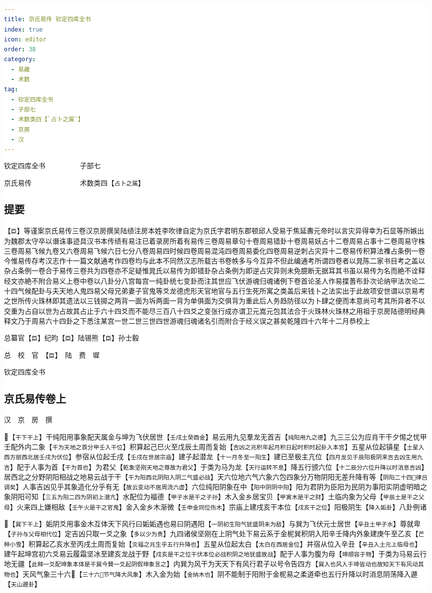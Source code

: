```yaml
---
title: 京氏易传 钦定四库全书
index: true
icon: editor
order: 38
category:
  - 易藏
  - 术数
tag:
  - 钦定四库全书
  - 子部七
  - 术数类四【`占卜之属`】
  - 京房
  - 汉
---
```


钦定四库全书　　　　　子部七  

京氏易传　　　　　　　术数类四【`占卜之属`】  

## 提要  

【`臣`】等谨案京氏易传三卷汉京房撰吴陆绩注房本姓李吹律自定为京氏字君明东郡顿邱人受易于焦延夀元帝时以言灾异得幸为石显等所嫉出为魏郡太守卒以谮诛事迹具汉书本传绩有易注已着录房所着有易传三卷周易章句十卷周易错卦十卷周易妖占十二卷周易占事十二卷周易守株三卷周易飞候九卷又六卷周易飞候六日七分八卷周易四时候四卷周易混沌四卷周易委化四卷周易逆刺占灾异十二卷易传积算法襍占条例一卷今惟易传存考汉志作十一篇文献通考作四卷均与此本不同然汉志所载古书卷帙多与今互异不但此编通考所谓四卷者以晁陈二家书目考之盖以杂占条例一卷合于易传三卷共为四卷亦不足疑惟晁氏以易传为即错卦杂占条例为即逆占灾异则未免臆断无据耳其书虽以易传为名而絶不诠释经文亦絶不附合易义上卷中卷以八卦分八宫每宫一纯卦统七变卦而注其世应飞伏游魂归魂诸例下卷首论圣人作易揲蓍布卦次论纳甲法次论二十四气候配卦与夫天地人鬼四易父母兄弟妻子官鬼等爻龙德虎形天官地官与五行生死所寓之类盖后来钱卜之法实出于此故项安世谓以京易考之世所传火珠林即其遗法以三钱掷之两背一面为坼两面一背为单俱面为交俱背为重此后人务趋防径以为卜肆之便而本意尚可考其所异者不以交重为占自以世为占故其占止于六十四爻而不能尽三百八十四爻之变张行成亦谓卫元嵩元包其法合于火珠林火珠林之用祖于京房陆德明经典释文乃于周易六十四卦之下悉注某宫一世二世三世四世游魂归魂诸名引而附合于经义误之甚矣乾隆四十六年十二月恭校上  

总纂官【`臣`】纪昀【`臣`】陆锡熊【`臣`】孙士毅  

总　校　官　【`臣`】　陆　费　墀  

钦定四库全书  

## 京氏易传卷上

汉　京　房　撰  

【`干下干上`】干纯阳用事象配天属金与坤为飞伏居世【`壬戌土癸酉金`】易云用九见羣龙无首吉【`纯阳用九之德`】九三三公为应肖干干夕惕之忧甲壬配外内二象【`干为天地之首分甲壬入干位`】积算起己巳火至戊辰土周而复始【`吉凶之兆积年起月积日起时积时起卦入本宫`】五星从位起镇星【`土星入西方丽西北居壬戌为伏位`】参宿从位起壬戌【`壬戌在世居宗庙`】建子起潜龙【`十一月冬至一阳生`】建已至极主亢位【`四月龙见于辰阳极阴来吉去凶生用九吉`】配于人事为首【`干为首也`】为君父【`乾象坚刚天地之尊故为君父`】于类为马为龙【`天行运转不息`】降五行颁六位【`十二辰分六位升降以时消息吉凶`】居西北之分野阴阳相战之地易云战于干【`干为阳西北阴阳入阴二气盛必战`】天六位地六气六象六包四象分万物阴阳无差升降有等【`阴阳二十四律吕调矣`】人事吉凶见乎其象造化分乎有无【`故云变动不居周流六虚`】六位纯阳阴象在中【`阳中阴阴中阳`】阳为君阴为臣阳为民阴为事阳实阴虚明暗之象阴阳可知【`三五为阳二四为阴初上潜亢`】水配位为福德【`甲子水是干之子孙`】木入金乡居宝贝【`甲寅木是干之财`】土临内象为父母【`甲辰土是干之父母`】火来四上嫌相敌【`壬午火是干之官鬼`】金入金乡木渐微【`壬申金同位伤木`】宗庙上建戌亥干本位【`戌亥干之位`】阳极阴生【`降入姤卦`】八卦例诸  

【`巽下干上`】姤阴爻用事金木互体天下风行曰姤姤遇也易曰阴遇阳【`一阴初生阳气犹盛阴未为敌`】与巽为飞伏元士居世【`辛丑土甲子水`】尊就卑【`子孙与父母相代位`】定吉凶只取一爻之象【`多以少为贵`】九四诸侯坚刚在上阴气处下易云系于金柅巽积阴入阳辛壬降内外象建庚午至乙亥【`芒种小雪`】积算起乙亥水至丙戌土周而复始【`灾福之兆生乎五行升降也`】五星从位起太白【`太白在西居金位`】井宿从位入辛丑【`辛丑入土元上临母也`】建午起坤宫初六爻易云履霜坚冰至建亥龙战于野【`戍亥是干之位干伏本位必战积阴之地犹盛故战`】配于人事为腹为母【`坤顺容于物`】于类为马易云行地无疆【`此释一爻配坤象本体是干巽今賛一爻起阴假坤象言之`】内巽为风干为天天下有风行君子以号令告四方【`巽入也风入于坤皆动也故知天下有风动其物也`】天风气象三十六【`三十六节气降大风象`】木入金为始【`金纳木也`】阴不能制于阳附于金柅易之柔道牵也五行升降以时消息阴荡降入遯【`天山遯卦`】  
